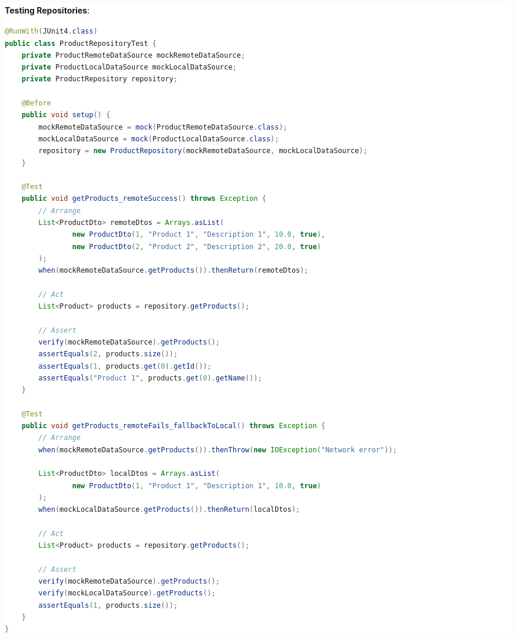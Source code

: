 **Testing Repositories**:
```java
@RunWith(JUnit4.class)
public class ProductRepositoryTest {
    private ProductRemoteDataSource mockRemoteDataSource;
    private ProductLocalDataSource mockLocalDataSource;
    private ProductRepository repository;
    
    @Before
    public void setup() {
        mockRemoteDataSource = mock(ProductRemoteDataSource.class);
        mockLocalDataSource = mock(ProductLocalDataSource.class);
        repository = new ProductRepository(mockRemoteDataSource, mockLocalDataSource);
    }
    
    @Test
    public void getProducts_remoteSuccess() throws Exception {
        // Arrange
        List<ProductDto> remoteDtos = Arrays.asList(
                new ProductDto(1, "Product 1", "Description 1", 10.0, true),
                new ProductDto(2, "Product 2", "Description 2", 20.0, true)
        );
        when(mockRemoteDataSource.getProducts()).thenReturn(remoteDtos);
        
        // Act
        List<Product> products = repository.getProducts();
        
        // Assert
        verify(mockRemoteDataSource).getProducts();
        assertEquals(2, products.size());
        assertEquals(1, products.get(0).getId());
        assertEquals("Product 1", products.get(0).getName());
    }
    
    @Test
    public void getProducts_remoteFails_fallbackToLocal() throws Exception {
        // Arrange
        when(mockRemoteDataSource.getProducts()).thenThrow(new IOException("Network error"));
        
        List<ProductDto> localDtos = Arrays.asList(
                new ProductDto(1, "Product 1", "Description 1", 10.0, true)
        );
        when(mockLocalDataSource.getProducts()).thenReturn(localDtos);
        
        // Act
        List<Product> products = repository.getProducts();
        
        // Assert
        verify(mockRemoteDataSource).getProducts();
        verify(mockLocalDataSource).getProducts();
        assertEquals(1, products.size());
    }
}
```

